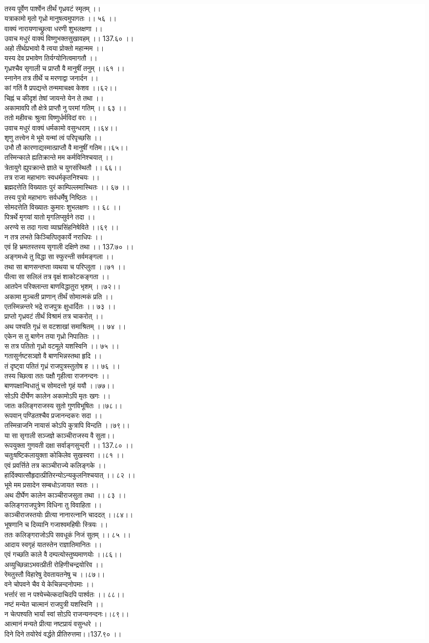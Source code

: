तस्य पूर्वेण पार्श्वेन तीर्थं गृध्रवटं स्मृतम् ।।  
यत्राकामो मृतो गृध्रो मानुषत्वमुपागतः ।। ५६ ।।  
वाक्यं नारायणाच्छ्रुत्वा धरणी शुभलक्षणा ।।  
उवाच मधुरं वाक्यं विष्णुभक्तसुखावहम् ।। 137.६० ।।  
अहो तीर्थप्रभावो वै त्वया प्रोक्तो महान्मम ।।  
यस्य देव प्रभावेण तिर्यग्योनित्वमागतौ ।।  
गृध्रश्चैव सृगाली च प्राप्तौ वै मानुषीं तनुम् ।।६१ ।।  
स्नानेन तत्र तीर्थे च मरणाद्वा जनार्दन ।।  
कां गतिं वै प्रपद्यन्ते तन्ममाचक्ष्व केशव ।।६२।।  
चिह्नं च कीदृशं तेषां जायन्ते येन ते तथा ।।  
अकामावपि तौ क्षेत्रे प्राप्तौ नु परमां गतिम् ।। ६३ ।।  
ततो महीवचः श्रुत्वा विष्णुर्धर्मविदां वरः ।।  
उवाच मधुरं वाक्यं धर्मकामो वसुन्धराम् ।।६४।।  
शृणु तत्त्वेन मे भूमे यन्मां त्वं परिपृच्छसि ।।  
उभौ तौ कारणाद्यस्मात्प्राप्तौ वै मानुषीं गतिम।।६५।।  
तस्मिन्काले ह्यतिक्रान्ते मम कर्मविनिश्चयात् ।।  
त्रेतायुगे ह्युपक्रान्ते ज्ञाते च युगसंस्थितौ ।। ६६।।  
तत्र राजा महाभागः स्वधर्मकृतनिश्चयः ।।  
ब्रह्मदत्तेति विख्यातः पुरं काम्पिल्लमास्थितः ।। ६७ ।।  
तस्य पुत्रो महाभागः सर्वधर्मेषु निष्ठितः ।।  
सोमदत्तेति विख्यातः कुमारः शुभलक्षणः ।। ६८ ।।  
पित्रर्थे मृगयां यातो मृगलिप्सुर्वने तदा ।।  
अरण्ये स तदा गत्वा व्याघ्रसिंहनिषेविते ।।६९ ।।  
न तत्र लभते किञ्चित्पितृकार्ये नराधिपः ।।  
एवं हि भ्रमतस्तस्य सृगाली दक्षिणे तथा ।। 137.७० ।।  
अङ्गमध्ये तु विद्धा सा स्फुरन्ती सर्वमङ्गला ।।  
तथा सा बाणसन्तप्ता व्यथया च परिप्लुता ।।७१ ।।  
पीत्वा सा सलिलं तत्र वृक्षं शाकोटकङ्गता ।।  
आतपेन परिक्लान्ता बाणविद्धातुरा भृशम् ।।७२।।  
अकामा मुञ्चती प्राणान् तीर्थं सोमात्मकं प्रति ।।  
एतस्मिन्नन्तरे भद्रे राजपुत्रः क्षुधार्दितः ।। ७३ ।।  
प्राप्तो गृध्रवटं तीर्थं विश्रामं तत्र चाकरोत् ।।  
अथ पश्यति गृध्रं स वटशाखां समाश्रितम् ।। ७४ ।।  
एकेन स तु बाणेन तया गृध्रो निपातितः ।।  
स तत्र पतितो गृध्रो वटमूले यशस्विनि ।। ७५ ।।  
गतासुर्नष्टसञ्ज्ञो वै बाणभिन्नस्तथा हृदि ।।  
तं दृष्ट्वा पतितं गृध्रं राजपुत्रस्तुतोष ह ।। ७६ ।।  
तस्य च्छित्वा ततः पक्षौ गृहीत्वा राजनन्दनः ।।  
बाणपक्षान्विधातुं च सोमदत्तो गृहं ययौ ।।७७।।  
सोऽपि दीर्घेण कालेन अकामोऽपि मृतः खगः ।।  
जातः कलिङ्गराजस्य सुतो गुणविभूषितः ।।७८।।  
रूपवान् पण्डितश्चैव प्रजानन्दकरः सदा ।।  
तस्मिन्राजनि नायासं कोऽपि कुत्रापि विन्दति ।।७९।।  
या सा सृगाली सञ्जज्ञे काञ्चीराजस्य वै सुता।।  
रूपयुक्ता गुणवती दक्षा सर्वाङ्गसुन्दरी ।। 137.८० ।।  
चतुःषष्टिकलायुक्ता कोकिलेव सुखस्वरा ।।८१ ।।  
एवं प्रवर्त्तिते तत्र काञ्चीराज्ये कलिङ्गके ।।  
हार्दिक्यात्सौहृदात्प्रीतिरन्योऽन्यकुलनिश्चयात् ।। ८२ ।।  
भूमे मम प्रसादेन सम्बधोऽजायत स्वतः ।।  
अथ दीर्घेण कालेन काञ्चीराजसुता तथा ।। ८३ ।।  
कलिङ्गराजपुत्रेण विधिना तु विवाहिता ।।  
काञ्चीराजस्तयोः प्रीत्या नानारत्नानि चाददत् ।।८४।।  
भूषणानि च दिव्यानि गजाश्वमहिषीः स्त्रियः ।।  
ततः कलिङ्गराजोऽपि सवधूकं निजं सुतम् ।। ८५ ।।  
आदाय स्वगृहं यातस्तेन राज्ञातिमानितः ।।  
एवं गच्छति काले वै दम्पत्योस्तुष्यमाणयोः ।।८६।।  
अव्युच्छिन्नाऽभवत्प्रीती रोहिणीचन्द्रयोरिव ।।  
रेमतुस्तौ विहारेषु देवतायतनेषु च ।।८७।।  
वने चोपवने चैव ये केचिन्नन्दनोपमाः ।।  
भर्त्तारं सा न पश्येच्चेत्कदाचिदपि पार्श्वतः ।। ८८।।  
नष्टं मन्येत चात्मानं राजपुत्री यशस्विनि ।।  
न चेत्पश्यति भार्यां स्वां सोऽपि राजन्यनन्दनः।।८९।।  
आत्मानं मन्यते प्रीत्या नष्टप्रायं वसुन्धरे ।।  
दिने दिने तयोरेवं वर्द्धते प्रीतिरुत्तमा।।137.९० ।।  